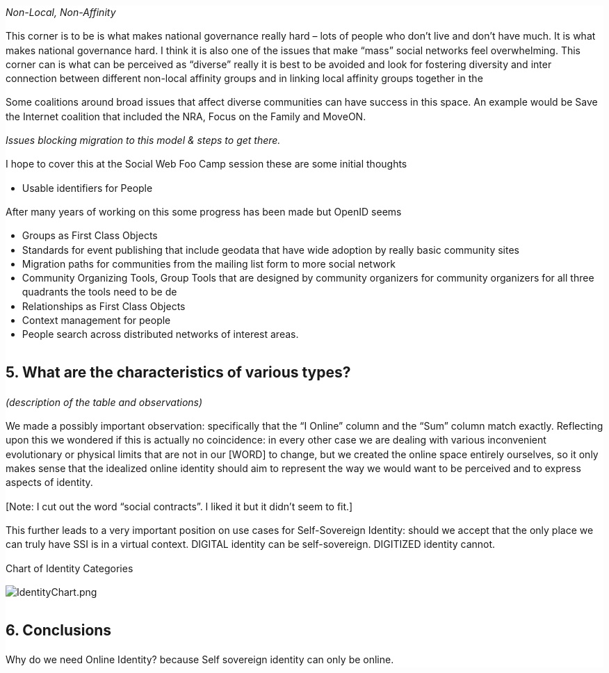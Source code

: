 *Non-Local, Non-Affinity*

This corner is to be is what makes national governance really hard – lots of people who don’t live and don’t have much. It is what makes national governance hard. I think it is also one of the issues that make “mass” social networks feel overwhelming. This corner can is what can be perceived as “diverse” really it is best to be avoided and look for fostering diversity and inter connection between different non-local affinity groups and in linking local affinity groups together in the
	
Some coalitions around broad issues that affect diverse communities can have success in this space. An example would be Save the Internet coalition that included the NRA, Focus on the Family and MoveON.
	
*Issues blocking migration to this model & steps to get there.*
 
I hope to cover this at the Social Web Foo Camp session these are some initial thoughts
	
- Usable identifiers for People
	
After many years of working on this some progress has been made but OpenID seems
	
- Groups as First Class Objects
- Standards for event publishing that include geodata that have wide adoption by really basic community sites
- Migration paths for communities from the mailing list form to more social network
- Community Organizing Tools, Group Tools that are designed by community organizers for community organizers for all three quadrants the tools need to be de
- Relationships as First Class Objects
- Context management for people
- People search across distributed networks of interest areas.

## 5. What are the characteristics of various types? 

*(description of the table and observations)*
	
We made a possibly important observation: specifically that the “I Online” column and the “Sum” column match exactly.  Reflecting upon this we wondered if this is actually no coincidence: in every other case we are dealing with various inconvenient evolutionary or physical limits that are not in our [WORD] to change, but we created the online space entirely ourselves, so it only makes sense that the idealized online identity should aim to represent the way we would want to be perceived and to express aspects of identity.
	
[Note: I cut out the word “social contracts”.  I liked it but it didn’t seem to fit.]
 
This further leads to a very important position on use cases for Self-Sovereign Identity: should we accept that the only place we can truly have SSI is in a virtual context.  DIGITAL identity can be self-sovereign.  DIGITIZED identity cannot.

Chart of Identity Categories

![IdentityChart.png](IdentityChart.png)

## 6. Conclusions	
	
Why do we need Online Identity? because Self sovereign identity can only be online. 

